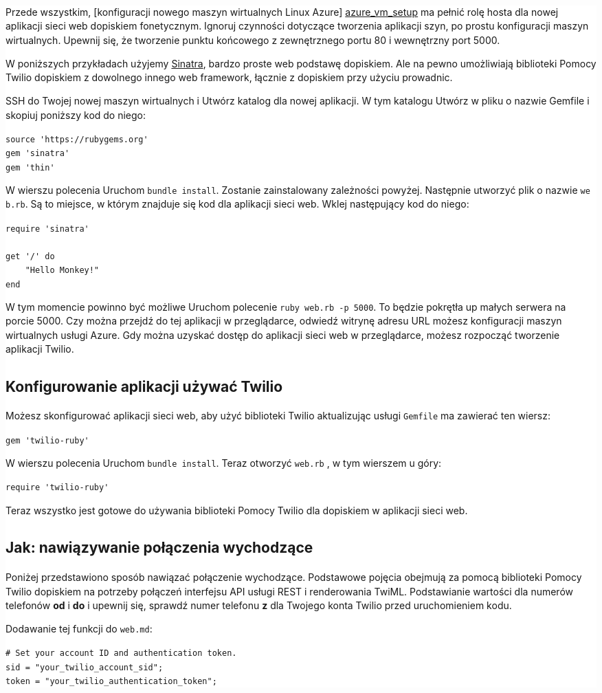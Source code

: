 Przede wszystkim, [konfiguracji nowego maszyn wirtualnych Linux Azure] [ azure_vm_setup] ma pełnić rolę hosta dla nowej aplikacji sieci web dopiskiem fonetycznym. Ignoruj czynności dotyczące tworzenia aplikacji szyn, po prostu konfiguracji maszyn wirtualnych. Upewnij się, że tworzenie punktu końcowego z zewnętrznego portu 80 i wewnętrzny port 5000.

W poniższych przykładach użyjemy [Sinatra][sinatra], bardzo proste web podstawę dopiskiem. Ale na pewno umożliwiają biblioteki Pomocy Twilio dopiskiem z dowolnego innego web framework, łącznie z dopiskiem przy użyciu prowadnic.

SSH do Twojej nowej maszyn wirtualnych i Utwórz katalog dla nowej aplikacji. W tym katalogu Utwórz w pliku o nazwie Gemfile i skopiuj poniższy kod do niego:

    source 'https://rubygems.org'
    gem 'sinatra'
    gem 'thin'

W wierszu polecenia Uruchom `bundle install`. Zostanie zainstalowany zależności powyżej. Następnie utworzyć plik o nazwie `web.rb`. Są to miejsce, w którym znajduje się kod dla aplikacji sieci web. Wklej następujący kod do niego:

    require 'sinatra'

    get '/' do
        "Hello Monkey!"
    end

W tym momencie powinno być możliwe Uruchom polecenie `ruby web.rb -p 5000`. To będzie pokrętła up małych serwera na porcie 5000. Czy można przejdź do tej aplikacji w przeglądarce, odwiedź witrynę adresu URL możesz konfiguracji maszyn wirtualnych usługi Azure. Gdy można uzyskać dostęp do aplikacji sieci web w przeglądarce, możesz rozpocząć tworzenie aplikacji Twilio.

## <a id="configure_app"></a>Konfigurowanie aplikacji używać Twilio
Możesz skonfigurować aplikacji sieci web, aby użyć biblioteki Twilio aktualizując usługi `Gemfile` ma zawierać ten wiersz:

    gem 'twilio-ruby'

W wierszu polecenia Uruchom `bundle install`. Teraz otworzyć `web.rb` , w tym wierszem u góry:

    require 'twilio-ruby'

Teraz wszystko jest gotowe do używania biblioteki Pomocy Twilio dla dopiskiem w aplikacji sieci web.

## <a id="howto_make_call"></a>Jak: nawiązywanie połączenia wychodzące
Poniżej przedstawiono sposób nawiązać połączenie wychodzące. Podstawowe pojęcia obejmują za pomocą biblioteki Pomocy Twilio dopiskiem na potrzeby połączeń interfejsu API usługi REST i renderowania TwiML. Podstawianie wartości dla numerów telefonów **od** i **do** i upewnij się, sprawdź numer telefonu **z** dla Twojego konta Twilio przed uruchomieniem kodu.

Dodawanie tej funkcji do `web.md`:

    # Set your account ID and authentication token.
    sid = "your_twilio_account_sid";
    token = "your_twilio_authentication_token";


[twilio_ruby]: https://www.twilio.com/docs/ruby/install
[twilio_pricing]: http://www.twilio.com/pricing
[special_offer]: http://ahoy.twilio.com/azure
[twilio_libraries]: https://www.twilio.com/docs/libraries
[twiml]: http://www.twilio.com/docs/api/twiml
[twilio_api]: http://www.twilio.com/api
[try_twilio]: https://www.twilio.com/try-twilio
[twilio_account]:  https://www.twilio.com/user/account
[verify_phone]: https://www.twilio.com/user/account/phone-numbers/verified#
[twilio_api_documentation]: http://www.twilio.com/api
[twilio_security_guidelines]: http://www.twilio.com/docs/security
[twilio_howtos]: http://www.twilio.com/docs/howto
[twilio_on_github]: https://github.com/twilio
[twilio_support]: http://www.twilio.com/help/contact
[twilio_quickstarts]: http://www.twilio.com/docs/quickstart
[sinatra]: http://www.sinatrarb.com/
[azure_vm_setup]: http://www.windowsazure.com/develop/ruby/tutorials/web-app-with-linux-vm/